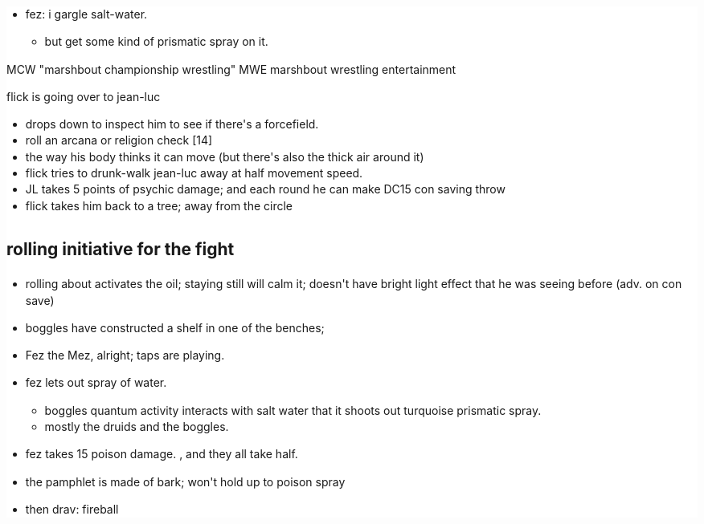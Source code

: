 - fez: i gargle salt-water.

    - but get some kind of prismatic spray on it.

    <!-- -->

    <!-- -->

    <!-- -->

    <!-- -->










MCW "marshbout championship wrestling" MWE marshbout wrestling entertainment

flick is going over to jean-luc

- drops down to inspect him to see if there's a forcefield.
- roll an arcana or religion check [14]
- the way his body thinks it can move (but there's also the thick air around it)
- flick tries to drunk-walk jean-luc away at half movement speed.
- JL takes 5 points of psychic damage; and each round he can make DC15 con saving throw
- flick takes him back to a tree; away from the circle









## rolling initiative for the fight

- rolling about activates the oil; staying still will calm it; doesn't have bright light effect that he was seeing before (adv. on con save)

- boggles have constructed a shelf in one of the benches;

- Fez the Mez, alright; taps are playing.

- fez lets out spray of water.

    - boggles quantum activity interacts with salt water that it shoots out turquoise prismatic spray.
    - mostly the druids and the boggles.

    <!-- -->

    <!-- -->

    <!-- -->

    <!-- -->

- fez takes 15 poison damage. , and they all take half.

- the pamphlet is made of bark; won't hold up to poison spray

- then drav: fireball
